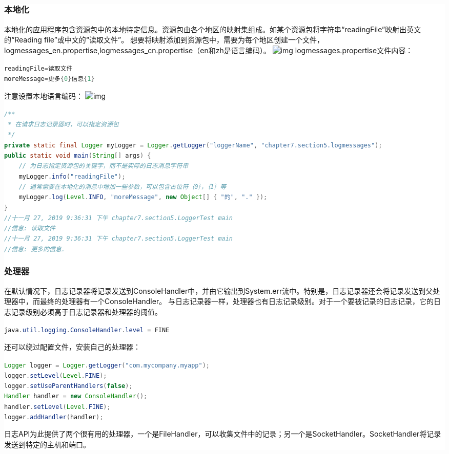 ### 本地化


本地化的应用程序包含资源包中的本地特定信息。资源包由各个地区的映射集组成。如某个资源包将字符串“readingFile”映射出英文的“Reading file”或中文的“读取文件”。 想要将映射添加到资源包中，需要为每个地区创建一个文件，logmessages_en.propertise,logmessages_cn.propertise（en和zh是语言编码）。 ![img](https://img-blog.csdnimg.cn/20191127213018767.png) logmessages.propertise文件内容：

```java
readingFile=读取文件
moreMessage=更多{0}信息{1}
```


注意设置本地语言编码： ![img](https://img-blog.csdnimg.cn/2019112721334193.png?x-oss-process=image/watermark,type_ZmFuZ3poZW5naGVpdGk,shadow_10,text_aHR0cHM6Ly9ibG9nLmNzZG4ubmV0L3dzemN5MTk5NTAz,size_16,color_FFFFFF,t_70)

```java
/**
 * 在请求日志记录器时，可以指定资源包
 */
private static final Logger myLogger = Logger.getLogger("loggerName", "chapter7.section5.logmessages");
public static void main(String[] args) {
    // 为日志指定资源包的关键字，而不是实际的日志消息字符串
    myLogger.info("readingFile");
    // 通常需要在本地化的消息中增加一些参数，可以包含占位符｛0｝，｛1｝等
    myLogger.log(Level.INFO, "moreMessage", new Object[] { "的", "." });
}
//十一月 27, 2019 9:36:31 下午 chapter7.section5.LoggerTest main
//信息: 读取文件
//十一月 27, 2019 9:36:31 下午 chapter7.section5.LoggerTest main
//信息: 更多的信息.
```

### 处理器

在默认情况下，日志记录器将记录发送到ConsoleHandler中，并由它输出到System.err流中。特别是，日志记录器还会将记录发送到父处理器中，而最终的处理器有一个ConsoleHandler。 与日志记录器一样，处理器也有日志记录级别。对于一个要被记录的日志记录，它的日志记录级别必须高于日志记录器和处理器的阈值。

```java
java.util.logging.ConsoleHandler.level = FINE
```

还可以绕过配置文件，安装自己的处理器：

```java
Logger logger = Logger.getLogger("com.mycompany.myapp");
logger.setLevel(Level.FINE);
logger.setUseParentHandlers(false);
Handler handler = new ConsoleHandler();
handler.setLevel(Level.FINE);
logger.addHandler(handler);
```

日志API为此提供了两个很有用的处理器，一个是FileHandler，可以收集文件中的记录；另一个是SocketHandler。SocketHandler将记录发送到特定的主机和端口。
